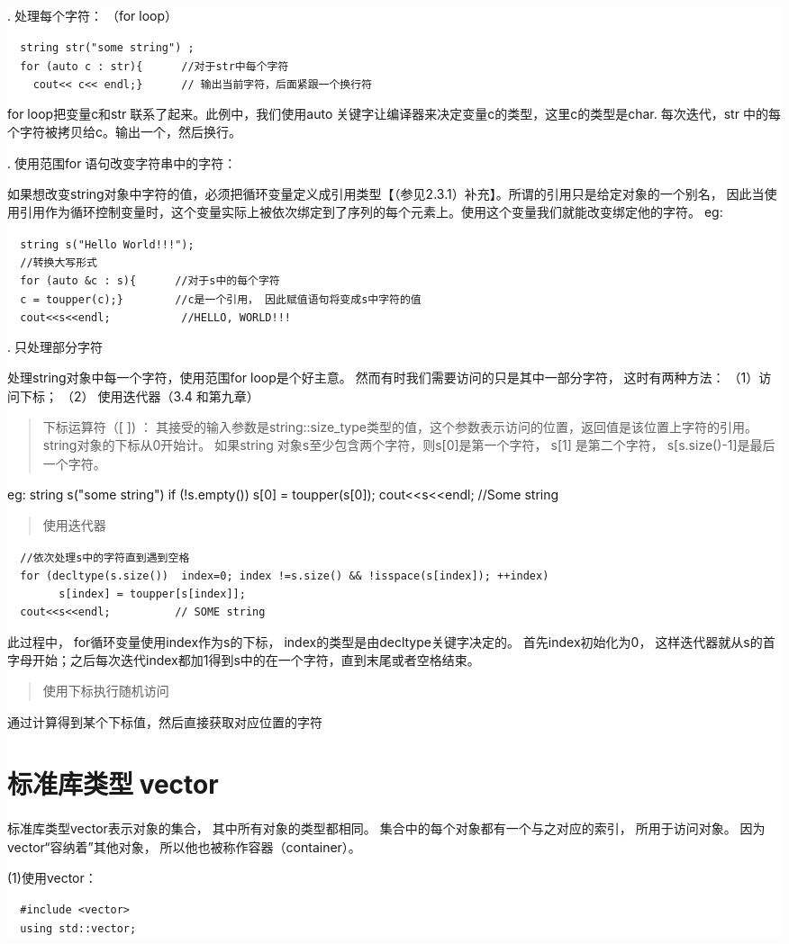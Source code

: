 
. 处理每个字符： （for loop）

      string str("some string") ;
      for (auto c : str){      //对于str中每个字符
        cout<< c<< endl;}      // 输出当前字符，后面紧跟一个换行符
  
for loop把变量c和str 联系了起来。此例中，我们使用auto 关键字让编译器来决定变量c的类型，这里c的类型是char. 每次迭代，str 中的每个字符被拷贝给c。输出一个，然后换行。

. 使用范围for 语句改变字符串中的字符：

如果想改变string对象中字符的值，必须把循环变量定义成引用类型【（参见2.3.1）补充】。所谓的引用只是给定对象的一个别名， 因此当使用引用作为循环控制变量时，这个变量实际上被依次绑定到了序列的每个元素上。使用这个变量我们就能改变绑定他的字符。
eg:

      string s("Hello World!!!"); 
      //转换大写形式
      for (auto &c : s){      //对于s中的每个字符
      c = toupper(c);}        //c是一个引用， 因此赋值语句将变成s中字符的值
      cout<<s<<endl;           //HELLO, WORLD!!!

. 只处理部分字符

处理string对象中每一个字符，使用范围for loop是个好主意。 然而有时我们需要访问的只是其中一部分字符， 这时有两种方法： （1）访问下标； （2） 使用迭代器（3.4 和第九章）

> 下标运算符（[ ]) ：
其接受的输入参数是string::size_type类型的值，这个参数表示访问的位置，返回值是该位置上字符的引用。
string对象的下标从0开始计。 如果string 对象s至少包含两个字符，则s[0]是第一个字符， s[1] 是第二个字符， s[s.size()-1]是最后一个字符。

eg: 
string s("some string") 
if (!s.empty())
  s[0] = toupper(s[0]);
cout<<s<<endl;          //Some string

>使用迭代器

      //依次处理s中的字符直到遇到空格
      for (decltype(s.size())  index=0; index !=s.size() && !isspace(s[index]); ++index)
            s[index] = toupper[s[index]];      
      cout<<s<<endl;          // SOME string
 
 此过程中， for循环变量使用index作为s的下标， index的类型是由decltype关键字决定的。 首先index初始化为0， 这样迭代器就从s的首字母开始；之后每次迭代index都加1得到s中的在一个字符，直到末尾或者空格结束。
 
 > 使用下标执行随机访问
 
 通过计算得到某个下标值，然后直接获取对应位置的字符
 
# 标准库类型 vector

标准库类型vector表示对象的集合， 其中所有对象的类型都相同。 集合中的每个对象都有一个与之对应的索引， 所用于访问对象。 因为 vector“容纳着”其他对象， 所以他也被称作容器（container）。

(1)使用vector： 

      #include <vector>
      using std::vector;
  